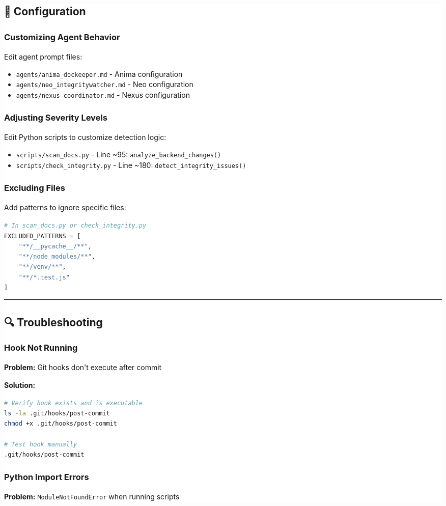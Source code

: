 
## 🔧 Configuration

### Customizing Agent Behavior

Edit agent prompt files:

- `agents/anima_dockeeper.md` - Anima configuration
- `agents/neo_integritywatcher.md` - Neo configuration
- `agents/nexus_coordinator.md` - Nexus configuration

### Adjusting Severity Levels

Edit Python scripts to customize detection logic:

- `scripts/scan_docs.py` - Line ~95: `analyze_backend_changes()`
- `scripts/check_integrity.py` - Line ~180: `detect_integrity_issues()`

### Excluding Files

Add patterns to ignore specific files:

```python
# In scan_docs.py or check_integrity.py
EXCLUDED_PATTERNS = [
    "**/__pycache__/**",
    "**/node_modules/**",
    "**/venv/**",
    "**/*.test.js"
]
```

---

## 🔍 Troubleshooting

### Hook Not Running

**Problem:** Git hooks don't execute after commit

**Solution:**
```bash
# Verify hook exists and is executable
ls -la .git/hooks/post-commit
chmod +x .git/hooks/post-commit

# Test hook manually
.git/hooks/post-commit
```

### Python Import Errors

**Problem:** `ModuleNotFoundError` when running scripts
